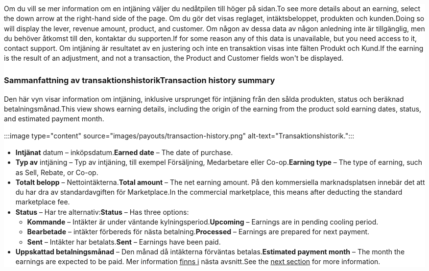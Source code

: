 <span data-ttu-id="6d0ef-193">Om du vill se mer information om en intjäning väljer du nedåtpilen till höger på sidan.</span><span class="sxs-lookup"><span data-stu-id="6d0ef-193">To see more details about an earning, select the down arrow at the right-hand side of the page.</span></span> <span data-ttu-id="6d0ef-194">Om du gör det visas reglaget, intäktsbeloppet, produkten och kunden.</span><span class="sxs-lookup"><span data-stu-id="6d0ef-194">Doing so will display the lever, revenue amount, product, and customer.</span></span> <span data-ttu-id="6d0ef-195">Om någon av dessa data av någon anledning inte är tillgänglig, men du behöver åtkomst till den, kontaktar du supporten.</span><span class="sxs-lookup"><span data-stu-id="6d0ef-195">If for some reason any of this data is unavailable, but you need access to it, contact support.</span></span> <span data-ttu-id="6d0ef-196">Om intjäning är resultatet av en justering och inte en transaktion visas inte fälten Produkt och Kund.</span><span class="sxs-lookup"><span data-stu-id="6d0ef-196">If the earning is the result of an adjustment, and not a transaction, the Product and Customer fields won't be displayed.</span></span>

### <a name="transaction-history-summary"></a><span data-ttu-id="6d0ef-197">Sammanfattning av transaktionshistorik</span><span class="sxs-lookup"><span data-stu-id="6d0ef-197">Transaction history summary</span></span>

<span data-ttu-id="6d0ef-198">Den här vyn visar information om intjäning, inklusive ursprunget för intjäning från den sålda produkten, status och beräknad betalningsmånad.</span><span class="sxs-lookup"><span data-stu-id="6d0ef-198">This view shows earning details, including the origin of the earning from the product sold earning dates, status, and estimated payment month.</span></span>

:::image type="content" source="images/payouts/transaction-history.png" alt-text="Transaktionshistorik.":::

- <span data-ttu-id="6d0ef-200">**Intjänat** datum – inköpsdatum.</span><span class="sxs-lookup"><span data-stu-id="6d0ef-200">**Earned date** – The date of purchase.</span></span>
- <span data-ttu-id="6d0ef-201">**Typ av** intjäning – Typ av intjäning, till exempel Försäljning, Medarbetare eller Co-op.</span><span class="sxs-lookup"><span data-stu-id="6d0ef-201">**Earning type** – The type of earning, such as Sell, Rebate, or Co-op.</span></span>
- <span data-ttu-id="6d0ef-202">**Totalt belopp** – Nettointäkterna.</span><span class="sxs-lookup"><span data-stu-id="6d0ef-202">**Total amount** – The net earning amount.</span></span> <span data-ttu-id="6d0ef-203">På den kommersiella marknadsplatsen innebär det att du har dra av standardavgiften för Marketplace.</span><span class="sxs-lookup"><span data-stu-id="6d0ef-203">In the commercial marketplace, this means after deducting the standard marketplace fee.</span></span>
- <span data-ttu-id="6d0ef-204">**Status** – Har tre alternativ:</span><span class="sxs-lookup"><span data-stu-id="6d0ef-204">**Status** – Has three options:</span></span>
    - <span data-ttu-id="6d0ef-205">**Kommande** – Intäkter är under väntande kylningsperiod.</span><span class="sxs-lookup"><span data-stu-id="6d0ef-205">**Upcoming** – Earnings are in pending cooling period.</span></span>
    - <span data-ttu-id="6d0ef-206">**Bearbetade** – intäkter förbereds för nästa betalning.</span><span class="sxs-lookup"><span data-stu-id="6d0ef-206">**Processed** – Earnings are prepared for next payment.</span></span>
    - <span data-ttu-id="6d0ef-207">**Sent** – Intäkter har betalats.</span><span class="sxs-lookup"><span data-stu-id="6d0ef-207">**Sent** – Earnings have been paid.</span></span>
- <span data-ttu-id="6d0ef-208">**Uppskattad betalningsmånad** – Den månad då intäkterna förväntas betalas.</span><span class="sxs-lookup"><span data-stu-id="6d0ef-208">**Estimated payment month** – The month the earnings are expected to be paid.</span></span> <span data-ttu-id="6d0ef-209">Mer information [finns i](#estimated-payment-month) nästa avsnitt.</span><span class="sxs-lookup"><span data-stu-id="6d0ef-209">See the [next section](#estimated-payment-month) for more information.</span></span>
